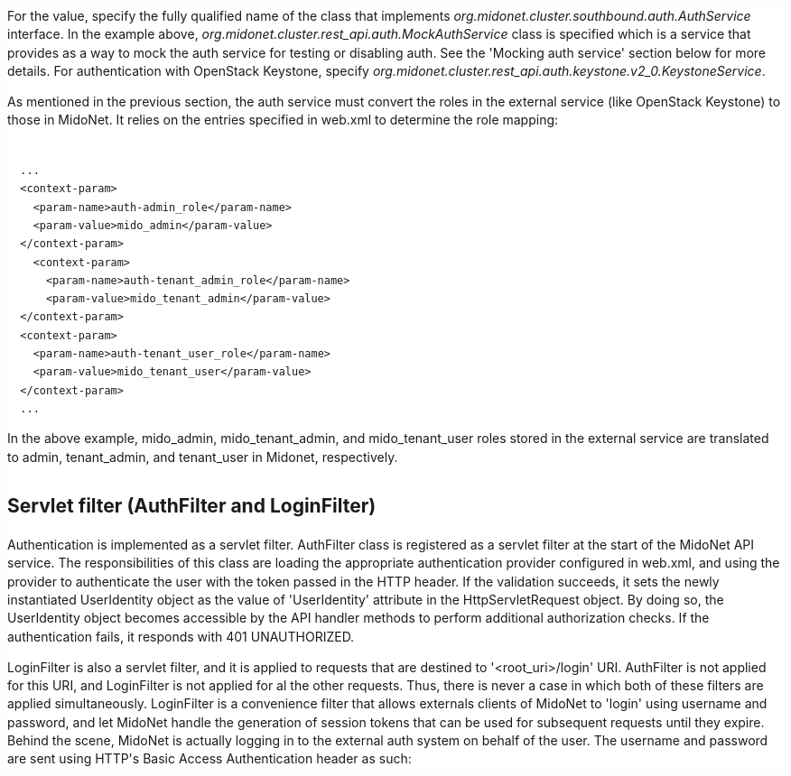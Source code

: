 For the value, specify the fully qualified name of the class that implements
<i>org.midonet.cluster.southbound.auth.AuthService</i> interface.  In the example above,
<i>org.midonet.cluster.rest_api.auth.MockAuthService</i> class is specified which is a
service that provides as a way to mock the auth service for testing or
disabling auth.  See the 'Mocking auth service' section below for more details.
For authentication with OpenStack Keystone, specify
<i>org.midonet.cluster.rest_api.auth.keystone.v2_0.KeystoneService</i>.

As mentioned in the previous section, the auth service must convert the roles
in the external service (like OpenStack Keystone) to those in MidoNet.  It
relies on the entries specified in web.xml to determine the role mapping:

<pre><code>
  ...
  &lt;context-param&gt;
    &lt;param-name&gt;auth-admin_role&lt;/param-name&gt;
    &lt;param-value&gt;mido_admin&lt;/param-value&gt;
  &lt;/context-param&gt;
    &lt;context-param&gt;
      &lt;param-name&gt;auth-tenant_admin_role&lt;/param-name&gt;
      &lt;param-value&gt;mido_tenant_admin&lt;/param-value&gt;
  &lt;/context-param&gt;
  &lt;context-param&gt;
    &lt;param-name&gt;auth-tenant_user_role&lt;/param-name&gt;
    &lt;param-value&gt;mido_tenant_user&lt;/param-value&gt;
  &lt;/context-param&gt;
  ...
</code></pre>

In the above example, mido\_admin, mido\_tenant\_admin,
and mido\_tenant\_user roles stored in the external service are translated to
admin, tenant\_admin, and tenant\_user in Midonet, respectively.


## Servlet filter (AuthFilter and LoginFilter)

Authentication is implemented as a servlet filter.  AuthFilter class is
registered as a servlet filter at the start of the MidoNet API service.  The
responsibilities of this class are loading the appropriate authentication
provider configured in web.xml, and using the provider to authenticate the user
with the token passed in the HTTP header.  If the validation succeeds, it sets
the newly instantiated UserIdentity object as the value of 'UserIdentity'
attribute in the HttpServletRequest object.  By doing so, the UserIdentity
object becomes accessible by the API handler methods to perform additional
authorization checks.  If the authentication fails, it responds with 401
UNAUTHORIZED.

LoginFilter is also a servlet filter, and it is applied to requests that are
destined to '&lt;root_uri&gt;/login' URI.  AuthFilter is not applied for this
URI, and LoginFilter is not applied for al the other requests.  Thus, there is
never a case in which both of these filters are applied simultaneously.
LoginFilter is a convenience filter that allows externals clients of MidoNet
to 'login' using username and password, and let MidoNet handle the generation
of session tokens that can be used for subsequent requests until they expire.
Behind the scene, MidoNet is actually logging in to the external auth system
on behalf of the user.  The username and password are sent using HTTP's Basic
Access Authentication header as such:
